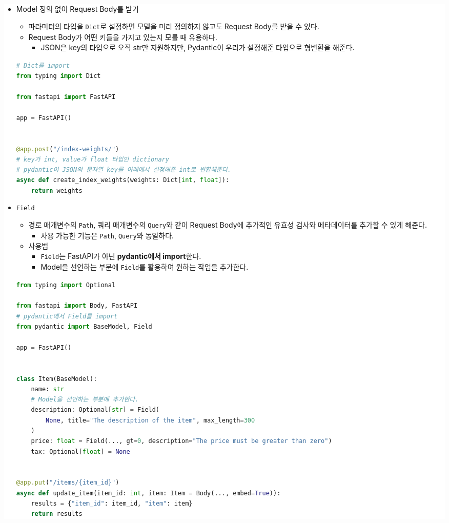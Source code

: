 

- Model 정의 없이 Request Body를 받기

  - 파라미터의 타입을 `Dict`로 설정하면 모델을 미리 정의하지 않고도 Request Body를 받을 수 있다.
  - Request Body가 어떤 키들을 가지고 있는지 모를 때 유용하다.
    - JSON은 key의 타입으로 오직 str만 지원하지만, Pydantic이 우리가 설정해준 타입으로 형변환을 해준다.

  ```python
  # Dict를 import
  from typing import Dict
  
  from fastapi import FastAPI
  
  app = FastAPI()
  
  
  @app.post("/index-weights/")
  # key가 int, value가 float 타입인 dictionary
  # pydantic이 JSON의 문자열 key를 아래에서 설정해준 int로 변환해준다.
  async def create_index_weights(weights: Dict[int, float]):
      return weights
  ```



- `Field`

  - 경로 매개변수의 `Path`, 쿼리 매개변수의 `Query`와 같이 Request Body에 추가적인 유효성 검사와 메타데이터를 추가할 수 있게 해준다.
    - 사용 가능한 기능은 `Path`, `Query`와 동일하다.
  - 사용법
    - `Field`는 FastAPI가 아닌 **pydantic에서 import**한다.
    - Model을 선언하는 부분에 `Field`를 활용하여 원하는 작업을 추가한다.

  ```python
  from typing import Optional
  
  from fastapi import Body, FastAPI
  # pydantic에서 Field를 import
  from pydantic import BaseModel, Field
  
  app = FastAPI()
  
  
  class Item(BaseModel):
      name: str
      # Model을 선언하는 부분에 추가한다.
      description: Optional[str] = Field(
          None, title="The description of the item", max_length=300
      )
      price: float = Field(..., gt=0, description="The price must be greater than zero")
      tax: Optional[float] = None
  
  
  @app.put("/items/{item_id}")
  async def update_item(item_id: int, item: Item = Body(..., embed=True)):
      results = {"item_id": item_id, "item": item}
      return results
  ```
